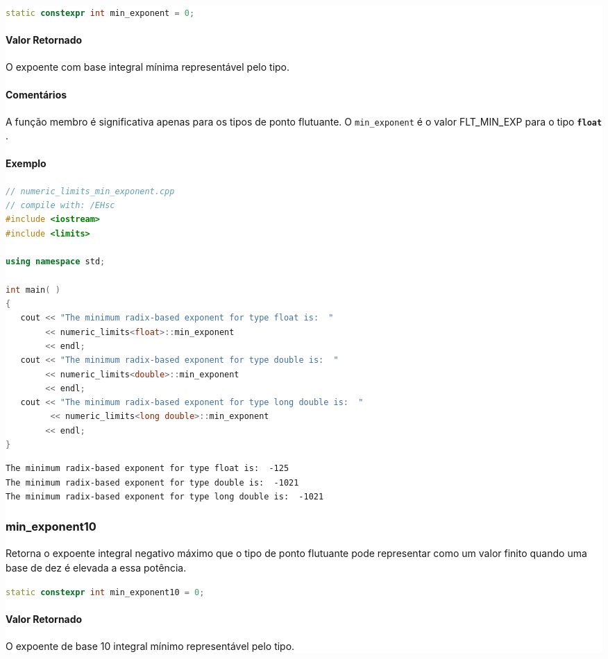```cpp
static constexpr int min_exponent = 0;
```

#### <a name="return-value"></a>Valor Retornado

O expoente com base integral mínima representável pelo tipo.

#### <a name="remarks"></a>Comentários

A função membro é significativa apenas para os tipos de ponto flutuante. O `min_exponent` é o valor FLT_MIN_EXP para o tipo **`float`** .

#### <a name="example"></a>Exemplo

```cpp
// numeric_limits_min_exponent.cpp
// compile with: /EHsc
#include <iostream>
#include <limits>

using namespace std;

int main( )
{
   cout << "The minimum radix-based exponent for type float is:  "
        << numeric_limits<float>::min_exponent
        << endl;
   cout << "The minimum radix-based exponent for type double is:  "
        << numeric_limits<double>::min_exponent
        << endl;
   cout << "The minimum radix-based exponent for type long double is:  "
         << numeric_limits<long double>::min_exponent
        << endl;
}
```

```Output
The minimum radix-based exponent for type float is:  -125
The minimum radix-based exponent for type double is:  -1021
The minimum radix-based exponent for type long double is:  -1021
```

### <a name="min_exponent10"></a><a name="min_exponent10"></a> min_exponent10

Retorna o expoente integral negativo máximo que o tipo de ponto flutuante pode representar como um valor finito quando uma base de dez é elevada a essa potência.

```cpp
static constexpr int min_exponent10 = 0;
```

#### <a name="return-value"></a>Valor Retornado

O expoente de base 10 integral mínimo representável pelo tipo.

